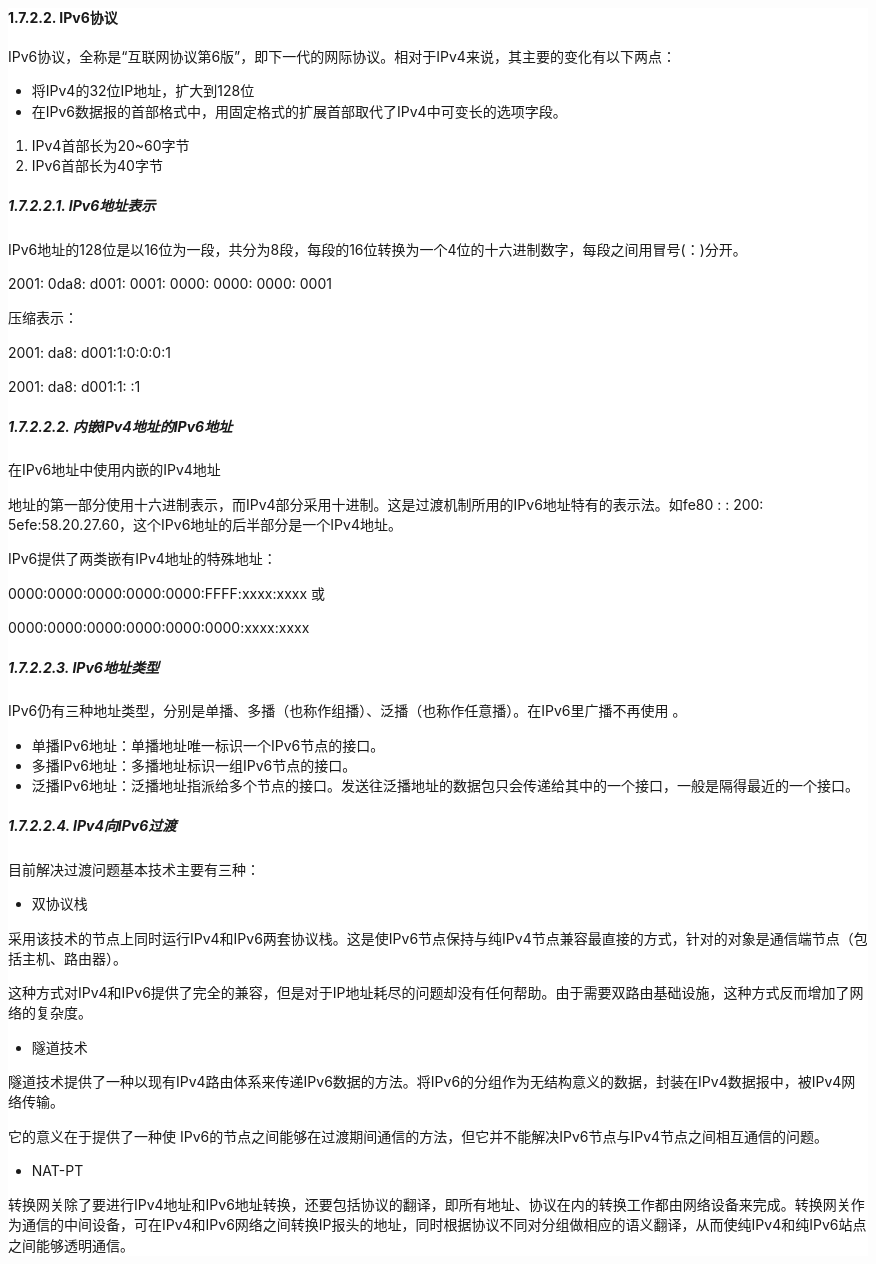 #### 1.7.2.2. IPv6协议

IPv6协议，全称是“互联网协议第6版”，即下一代的网际协议。相对于IPv4来说，其主要的变化有以下两点：
+ 将IPv4的32位IP地址，扩大到128位
+ 在IPv6数据报的首部格式中，用固定格式的扩展首部取代了IPv4中可变长的选项字段。
1. IPv4首部长为20~60字节
2. IPv6首部长为40字节

##### 1.7.2.2.1. IPv6地址表示

IPv6地址的128位是以16位为一段，共分为8段，每段的16位转换为一个4位的十六进制数字，每段之间用冒号(：)分开。

2001: 0da8: d001: 0001: 0000: 0000: 0000: 0001

压缩表示：

2001: da8: d001:1:0:0:0:1

2001: da8: d001:1: :1

##### 1.7.2.2.2. 内嵌IPv4地址的IPv6地址

在IPv6地址中使用内嵌的IPv4地址

地址的第一部分使用十六进制表示，而IPv4部分采用十进制。这是过渡机制所用的IPv6地址特有的表示法。如fe80 : : 200: 5efe:58.20.27.60，这个IPv6地址的后半部分是一个IPv4地址。

IPv6提供了两类嵌有IPv4地址的特殊地址：

0000:0000:0000:0000:0000:FFFF:xxxx:xxxx 或

0000:0000:0000:0000:0000:0000:xxxx:xxxx

##### 1.7.2.2.3. IPv6地址类型

IPv6仍有三种地址类型，分别是单播、多播（也称作组播）、泛播（也称作任意播）。在IPv6里广播不再使用 。
+ 单播IPv6地址：单播地址唯一标识一个IPv6节点的接口。
+ 多播IPv6地址：多播地址标识一组IPv6节点的接口。
+ 泛播IPv6地址：泛播地址指派给多个节点的接口。发送往泛播地址的数据包只会传递给其中的一个接口，一般是隔得最近的一个接口。

##### 1.7.2.2.4. IPv4向IPv6过渡

目前解决过渡问题基本技术主要有三种：
+ 双协议栈

采用该技术的节点上同时运行IPv4和IPv6两套协议栈。这是使IPv6节点保持与纯IPv4节点兼容最直接的方式，针对的对象是通信端节点（包括主机、路由器）。

这种方式对IPv4和IPv6提供了完全的兼容，但是对于IP地址耗尽的问题却没有任何帮助。由于需要双路由基础设施，这种方式反而增加了网络的复杂度。

+ 隧道技术

隧道技术提供了一种以现有IPv4路由体系来传递IPv6数据的方法。将IPv6的分组作为无结构意义的数据，封装在IPv4数据报中，被IPv4网络传输。

它的意义在于提供了一种使 IPv6的节点之间能够在过渡期间通信的方法，但它并不能解决IPv6节点与IPv4节点之间相互通信的问题。

+ NAT-PT

转换网关除了要进行IPv4地址和IPv6地址转换，还要包括协议的翻译，即所有地址、协议在内的转换工作都由网络设备来完成。转换网关作为通信的中间设备，可在IPv4和IPv6网络之间转换IP报头的地址，同时根据协议不同对分组做相应的语义翻译，从而使纯IPv4和纯IPv6站点之间能够透明通信。

